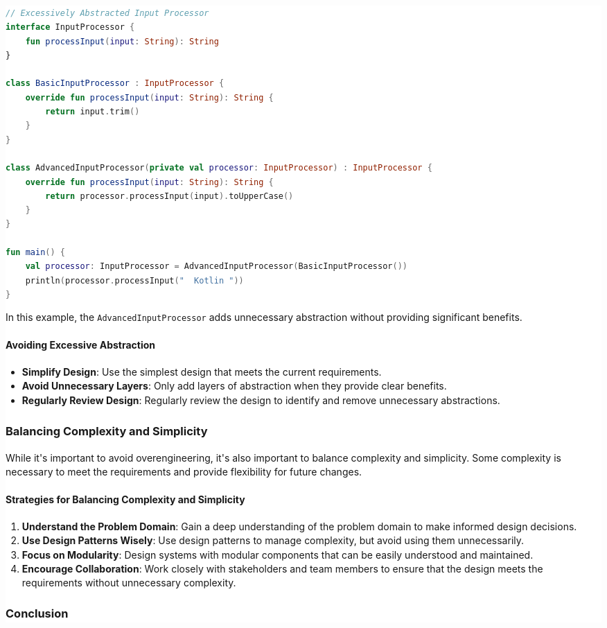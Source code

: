 ```kotlin
// Excessively Abstracted Input Processor
interface InputProcessor {
    fun processInput(input: String): String
}

class BasicInputProcessor : InputProcessor {
    override fun processInput(input: String): String {
        return input.trim()
    }
}

class AdvancedInputProcessor(private val processor: InputProcessor) : InputProcessor {
    override fun processInput(input: String): String {
        return processor.processInput(input).toUpperCase()
    }
}

fun main() {
    val processor: InputProcessor = AdvancedInputProcessor(BasicInputProcessor())
    println(processor.processInput("  Kotlin "))
}
```

In this example, the `AdvancedInputProcessor` adds unnecessary abstraction without providing significant benefits.

#### Avoiding Excessive Abstraction

- **Simplify Design**: Use the simplest design that meets the current requirements.
- **Avoid Unnecessary Layers**: Only add layers of abstraction when they provide clear benefits.
- **Regularly Review Design**: Regularly review the design to identify and remove unnecessary abstractions.

### Balancing Complexity and Simplicity

While it's important to avoid overengineering, it's also important to balance complexity and simplicity. Some complexity is necessary to meet the requirements and provide flexibility for future changes.

#### Strategies for Balancing Complexity and Simplicity

1. **Understand the Problem Domain**: Gain a deep understanding of the problem domain to make informed design decisions.
2. **Use Design Patterns Wisely**: Use design patterns to manage complexity, but avoid using them unnecessarily.
3. **Focus on Modularity**: Design systems with modular components that can be easily understood and maintained.
4. **Encourage Collaboration**: Work closely with stakeholders and team members to ensure that the design meets the requirements without unnecessary complexity.

### Conclusion

